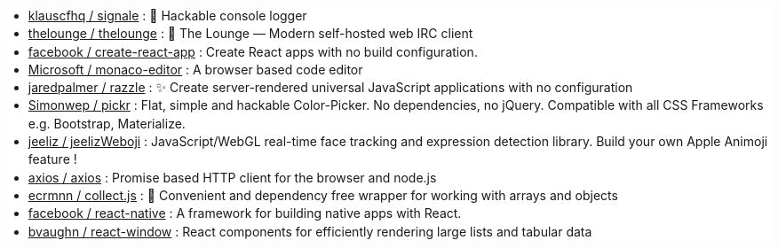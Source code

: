 - [klauscfhq / signale](https://github.com/klauscfhq/signale) : 👋 Hackable console logger
- [thelounge / thelounge](https://github.com/thelounge/thelounge) : 💬 The Lounge — Modern self-hosted web IRC client
- [facebook / create-react-app](https://github.com/facebook/create-react-app) : Create React apps with no build configuration.
- [Microsoft / monaco-editor](https://github.com/Microsoft/monaco-editor) : A browser based code editor
- [jaredpalmer / razzle](https://github.com/jaredpalmer/razzle) : ✨ Create server-rendered universal JavaScript applications with no configuration
- [Simonwep / pickr](https://github.com/Simonwep/pickr) : Flat, simple and hackable Color-Picker. No dependencies, no jQuery. Compatible with all CSS Frameworks e.g. Bootstrap, Materialize.
- [jeeliz / jeelizWeboji](https://github.com/jeeliz/jeelizWeboji) : JavaScript/WebGL real-time face tracking and expression detection library. Build your own Apple Animoji feature !
- [axios / axios](https://github.com/axios/axios) : Promise based HTTP client for the browser and node.js
- [ecrmnn / collect.js](https://github.com/ecrmnn/collect.js) : 💎 Convenient and dependency free wrapper for working with arrays and objects
- [facebook / react-native](https://github.com/facebook/react-native) : A framework for building native apps with React.
- [bvaughn / react-window](https://github.com/bvaughn/react-window) : React components for efficiently rendering large lists and tabular data
